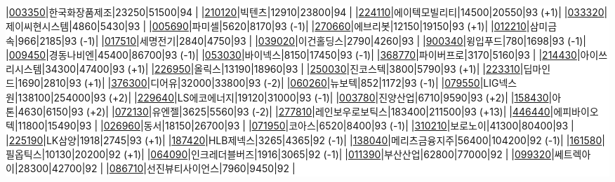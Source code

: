 |[003350](https://finance.daum.net/quotes/A003350)|한국화장품제조|23250|51500|94 |
|[210120](https://finance.daum.net/quotes/A210120)|빅텐츠|12910|23800|94 |
|[224110](https://finance.daum.net/quotes/A224110)|에이텍모빌리티|14500|20550|93 (+1)|
|[033320](https://finance.daum.net/quotes/A033320)|제이씨현시스템|4860|5430|93 |
|[005690](https://finance.daum.net/quotes/A005690)|파미셀|5620|8170|93 (-1)|
|[270660](https://finance.daum.net/quotes/A270660)|에브리봇|12150|19150|93 (+1)|
|[012210](https://finance.daum.net/quotes/A012210)|삼미금속|966|2185|93 (-1)|
|[017510](https://finance.daum.net/quotes/A017510)|세명전기|2840|4750|93 |
|[039020](https://finance.daum.net/quotes/A039020)|이건홀딩스|2790|4260|93 |
|[900340](https://finance.daum.net/quotes/A900340)|윙입푸드|780|1698|93 (-1)|
|[009450](https://finance.daum.net/quotes/A009450)|경동나비엔|45400|86700|93 (-1)|
|[053030](https://finance.daum.net/quotes/A053030)|바이넥스|8150|17450|93 (-1)|
|[368770](https://finance.daum.net/quotes/A368770)|파이버프로|3170|5160|93 |
|[214430](https://finance.daum.net/quotes/A214430)|아이쓰리시스템|34300|47400|93 (+1)|
|[226950](https://finance.daum.net/quotes/A226950)|올릭스|13190|18960|93 |
|[250030](https://finance.daum.net/quotes/A250030)|진코스텍|3800|5790|93 (+1)|
|[223310](https://finance.daum.net/quotes/A223310)|딥마인드|1690|2810|93 (+1)|
|[376300](https://finance.daum.net/quotes/A376300)|디어유|32000|33800|93 (-2)|
|[060260](https://finance.daum.net/quotes/A060260)|뉴보텍|852|1172|93 (-1)|
|[079550](https://finance.daum.net/quotes/A079550)|LIG넥스원|138100|254000|93 (+2)|
|[229640](https://finance.daum.net/quotes/A229640)|LS에코에너지|19120|31000|93 (-1)|
|[003780](https://finance.daum.net/quotes/A003780)|진양산업|6710|9590|93 (+2)|
|[158430](https://finance.daum.net/quotes/A158430)|아톤|4630|6150|93 (+2)|
|[072130](https://finance.daum.net/quotes/A072130)|유엔젤|3625|5560|93 (-2)|
|[277810](https://finance.daum.net/quotes/A277810)|레인보우로보틱스|183400|211500|93 (+13)|
|[446440](https://finance.daum.net/quotes/A446440)|에피바이오텍|11800|15490|93 |
|[026960](https://finance.daum.net/quotes/A026960)|동서|18150|26700|93 |
|[071950](https://finance.daum.net/quotes/A071950)|코아스|6520|8400|93 (-1)|
|[310210](https://finance.daum.net/quotes/A310210)|보로노이|41300|80400|93 |
|[225190](https://finance.daum.net/quotes/A225190)|LK삼양|1918|2745|93 (+1)|
|[187420](https://finance.daum.net/quotes/A187420)|HLB제넥스|3265|4365|92 (-1)|
|[138040](https://finance.daum.net/quotes/A138040)|메리츠금융지주|56400|104200|92 (-1)|
|[161580](https://finance.daum.net/quotes/A161580)|필옵틱스|10130|20200|92 (+1)|
|[064090](https://finance.daum.net/quotes/A064090)|인크레더블버즈|1916|3065|92 (-1)|
|[011390](https://finance.daum.net/quotes/A011390)|부산산업|62800|77000|92 |
|[099320](https://finance.daum.net/quotes/A099320)|쎄트렉아이|28300|42700|92 |
|[086710](https://finance.daum.net/quotes/A086710)|선진뷰티사이언스|7960|9450|92 |